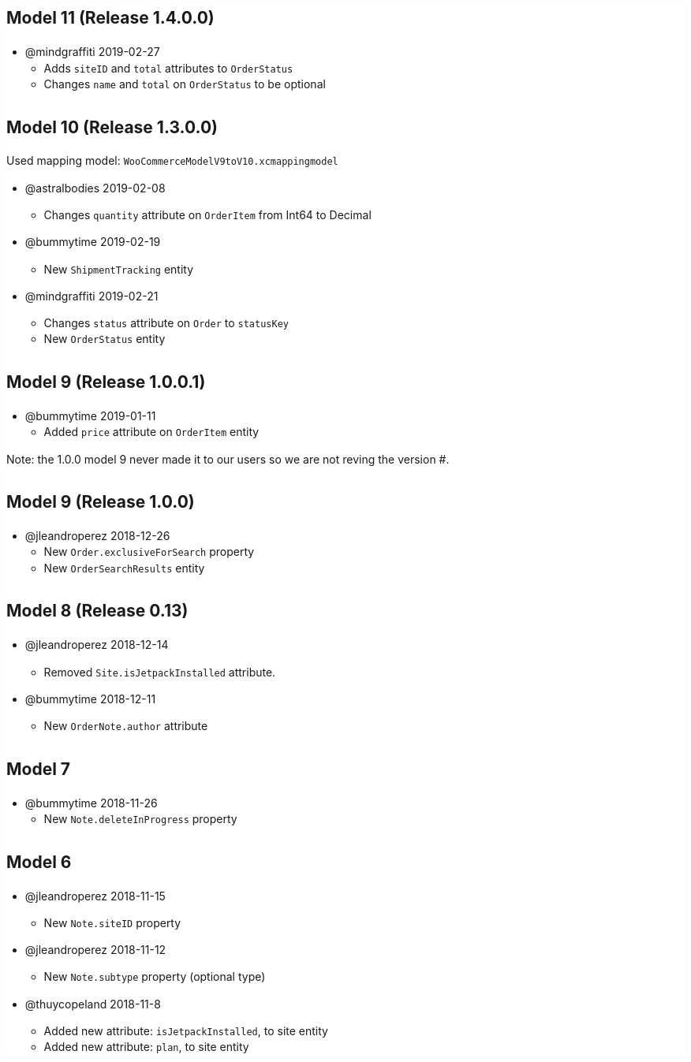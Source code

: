 ## Model 11 (Release 1.4.0.0)

- @mindgraffiti  2019-02-27
    - Adds  `siteID` and `total` attributes to `OrderStatus` 
    - Changes `name` and `total` on `OrderStatus` to be optional

## Model 10 (Release 1.3.0.0)
Used mapping model: `WooCommerceModelV9toV10.xcmappingmodel`

- @astralbodies 2019-02-08
    - Changes `quantity` attribute on `OrderItem` from Int64 to Decimal

- @bummytime 2019-02-19
    - New `ShipmentTracking` entity
    
- @mindgraffiti 2019-02-21
    - Changes `status` attribute on `Order` to `statusKey`
    - New `OrderStatus` entity

## Model 9 (Release 1.0.0.1) 
- @bummytime 2019-01-11
    - Added `price` attribute on `OrderItem` entity

Note: the 1.0.0 model 9 never made it to our users so we are not reving the version #.

## Model 9 (Release 1.0.0)
- @jleandroperez 2018-12-26
    - New `Order.exclusiveForSearch` property
    - New `OrderSearchResults` entity

## Model 8 (Release 0.13)
- @jleandroperez 2018-12-14
    - Removed  `Site.isJetpackInstalled` attribute.

- @bummytime 2018-12-11
    - New `OrderNote.author` attribute

## Model 7
- @bummytime 2018-11-26
    - New `Note.deleteInProgress` property

## Model 6
- @jleandroperez 2018-11-15
    - New `Note.siteID` property
    
- @jleandroperez 2018-11-12
    - New `Note.subtype` property (optional type)

- @thuycopeland 2018-11-8
    - Added new attribute: `isJetpackInstalled`, to site entity
    - Added new attribute: `plan`, to site entity
